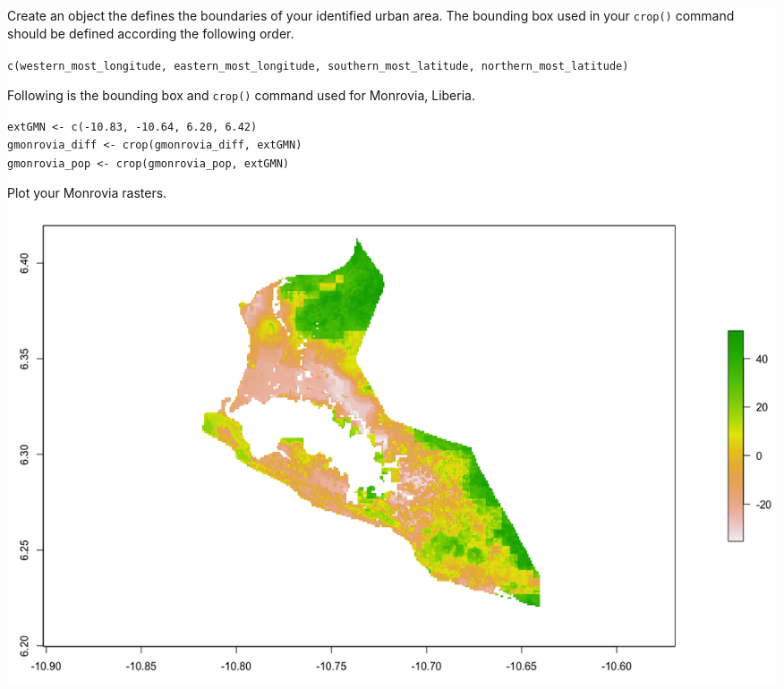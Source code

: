 Create an object the defines the boundaries of your identified urban area.  The bounding box used in your `crop()` command should be defined according the following order.

```text
c(western_most_longitude, eastern_most_longitude, southern_most_latitude, northern_most_latitude)
```

Following is the bounding box and `crop()` command used for Monrovia, Liberia.

```text
extGMN <- c(-10.83, -10.64, 6.20, 6.42)
gmonrovia_diff <- crop(gmonrovia_diff, extGMN)
gmonrovia_pop <- crop(gmonrovia_pop, extGMN)
```

Plot your Monrovia rasters.

![Error in terms of Predicted Values - WorldPop estimates](images/rplot03%20%285%29.png)
